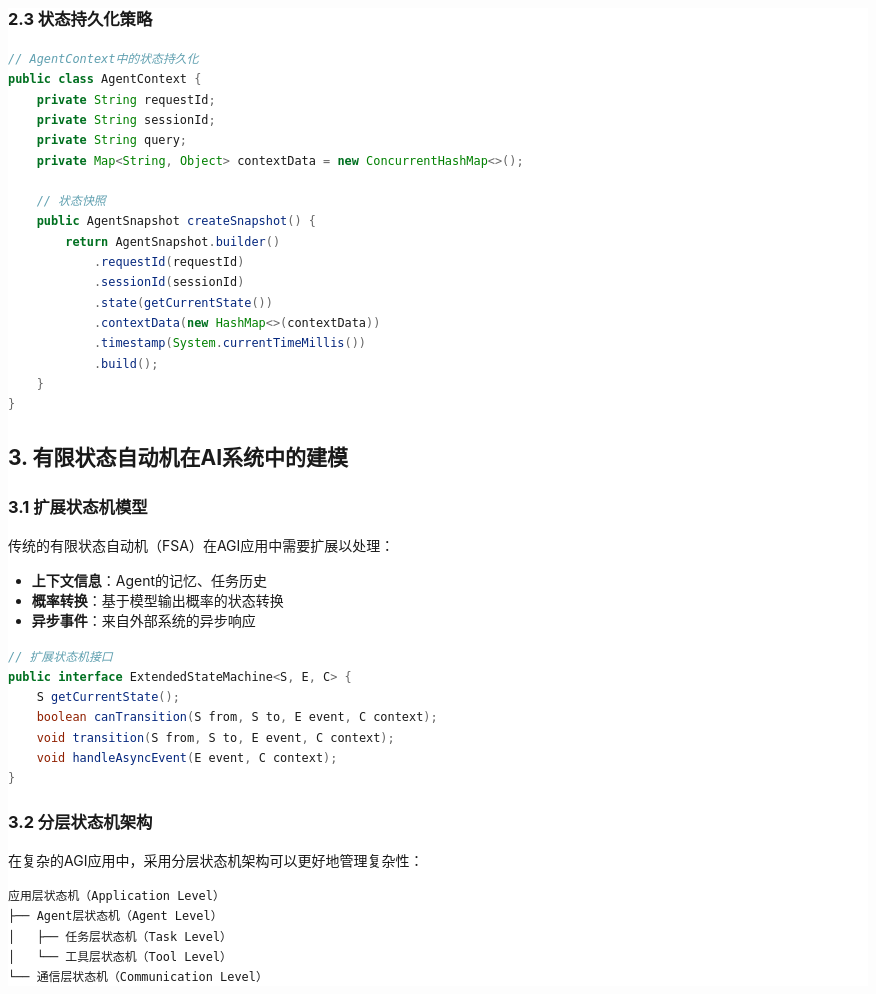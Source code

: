 ### 2.3 状态持久化策略

```java
// AgentContext中的状态持久化
public class AgentContext {
    private String requestId;
    private String sessionId;
    private String query;
    private Map<String, Object> contextData = new ConcurrentHashMap<>();
    
    // 状态快照
    public AgentSnapshot createSnapshot() {
        return AgentSnapshot.builder()
            .requestId(requestId)
            .sessionId(sessionId)
            .state(getCurrentState())
            .contextData(new HashMap<>(contextData))
            .timestamp(System.currentTimeMillis())
            .build();
    }
}
```

## 3. 有限状态自动机在AI系统中的建模

### 3.1 扩展状态机模型

传统的有限状态自动机（FSA）在AGI应用中需要扩展以处理：

- **上下文信息**：Agent的记忆、任务历史
- **概率转换**：基于模型输出概率的状态转换
- **异步事件**：来自外部系统的异步响应

```java
// 扩展状态机接口
public interface ExtendedStateMachine<S, E, C> {
    S getCurrentState();
    boolean canTransition(S from, S to, E event, C context);
    void transition(S from, S to, E event, C context);
    void handleAsyncEvent(E event, C context);
}
```

### 3.2 分层状态机架构

在复杂的AGI应用中，采用分层状态机架构可以更好地管理复杂性：

```
应用层状态机（Application Level）
├── Agent层状态机（Agent Level）
│   ├── 任务层状态机（Task Level）
│   └── 工具层状态机（Tool Level）
└── 通信层状态机（Communication Level）
```
